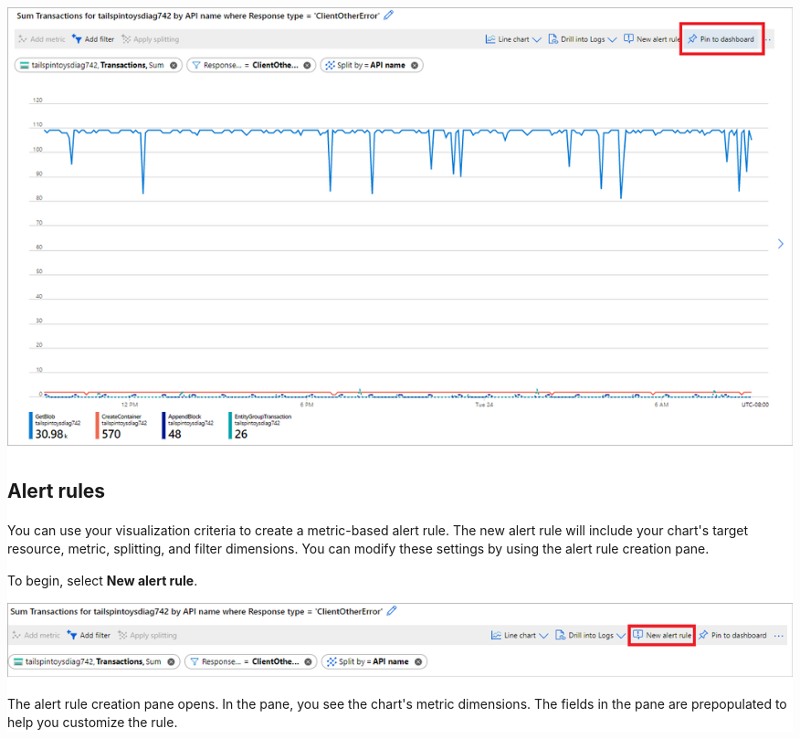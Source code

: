 ![Screenshot showing how to pin a chart to a dashboard.](./media/metrics-charts/036.png)

## Alert rules

You can use your visualization criteria to create a metric-based alert rule. The new alert rule will include your chart's target resource, metric, splitting, and filter dimensions. You can modify these settings by using the alert rule creation pane.

To begin, select **New alert rule**.

![Screenshot that shows the New alert rule button highlighted in red.](./media/metrics-charts/042.png)

The alert rule creation pane opens. In the pane, you see the chart's metric dimensions. The fields in the pane are prepopulated to help you customize the rule.
